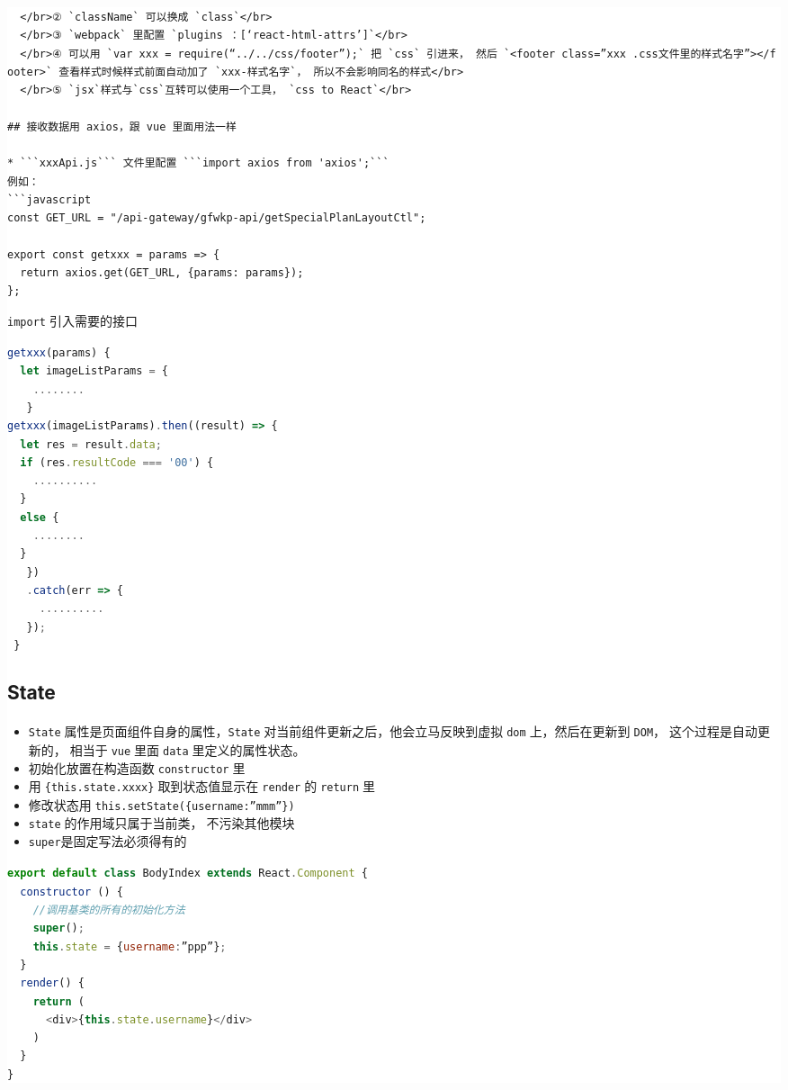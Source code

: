```
  </br>② `className` 可以换成 `class`</br> 
  </br>③ `webpack` 里配置 `plugins ：[‘react-html-attrs’]`</br> 
  </br>④ 可以用 `var xxx = require(“../../css/footer”);` 把 `css` 引进来， 然后 `<footer class=”xxx .css文件里的样式名字”></footer>` 查看样式时候样式前面自动加了 `xxx-样式名字`， 所以不会影响同名的样式</br>
  </br>⑤ `jsx`样式与`css`互转可以使用一个工具， `css to React`</br> 

## 接收数据用 axios，跟 vue 里面用法一样

* ```xxxApi.js``` 文件里配置 ```import axios from 'axios';```
例如：
```javascript
const GET_URL = "/api-gateway/gfwkp-api/getSpecialPlanLayoutCtl";

export const getxxx = params => {
  return axios.get(GET_URL, {params: params});
};
```
`import` 引入需要的接口
```javascript
getxxx(params) {
  let imageListParams = {
    ........      
   }
getxxx(imageListParams).then((result) => {
  let res = result.data;
  if (res.resultCode === '00') {
    ..........         
  } 
  else {
    ........
  }
   })
   .catch(err => {
     ..........
   });
 }
```

## State

* `State` 属性是页面组件自身的属性，`State` 对当前组件更新之后，他会立马反映到虚拟 `dom` 上，然后在更新到 `DOM`， 这个过程是自动更新的， 相当于 `vue` 里面 `data` 里定义的属性状态。
* 初始化放置在构造函数 `constructor` 里
* 用 `{this.state.xxxx}` 取到状态值显示在 `render` 的 `return` 里
* 修改状态用 `this.setState({username:”mmm”})`
* `state` 的作用域只属于当前类， 不污染其他模块
* `super`是固定写法必须得有的
```javascript
export default class BodyIndex extends React.Component {
  constructor () {
    //调用基类的所有的初始化方法
    super();
    this.state = {username:”ppp”};
  }
  render() {
    return (
      <div>{this.state.username}</div>
    )
  }
}
```
